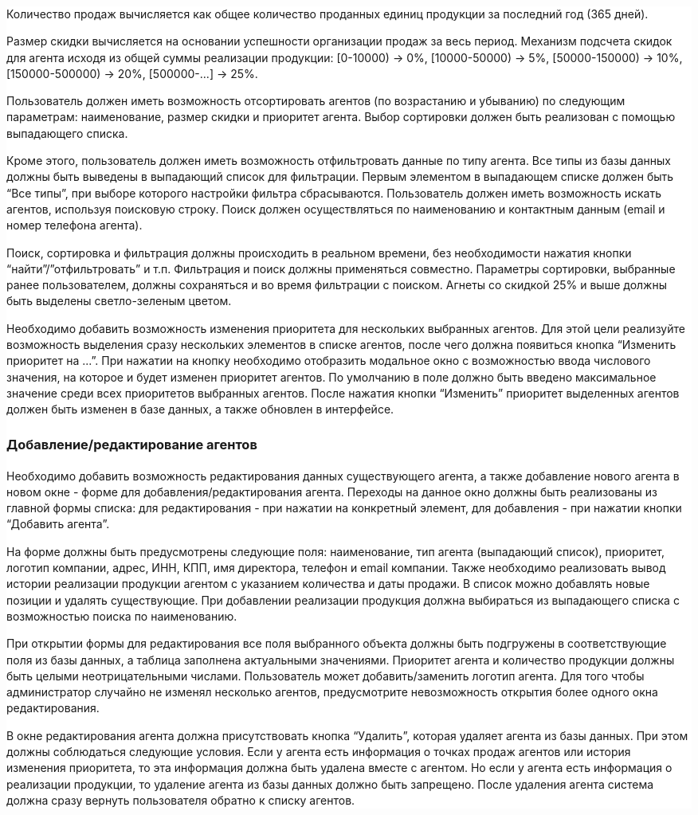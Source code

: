 Количество продаж вычисляется как общее количество проданных единиц продукции за последний год
(365 дней).

Размер скидки вычисляется на основании успешности организации продаж за весь период. Механизм
подсчета скидок для агента исходя из общей суммы реализации продукции: \[0-10000) -> 0%, \[10000-50000)
-> 5%, \[50000-150000) -> 10%, \[150000-500000) -> 20%, \[500000-...] -> 25%.

Пользователь должен иметь возможность отсортировать агентов (по возрастанию и убыванию) по
следующим параметрам: наименование, размер скидки и приоритет агента. Выбор сортировки должен
быть реализован с помощью выпадающего списка.

Кроме этого, пользователь должен иметь возможность отфильтровать данные по типу агента. Все типы из
базы данных должны быть выведены в выпадающий список для фильтрации. Первым элементом в
выпадающем списке должен быть “Все типы”, при выборе которого настройки фильтра сбрасываются.
Пользователь должен иметь возможность искать агентов, используя поисковую строку. Поиск должен
осуществляться по наименованию и контактным данным (email и номер телефона агента).

Поиск, сортировка и фильтрация должны происходить в реальном времени, без необходимости нажатия
кнопки “найти”/”отфильтровать” и т.п. Фильтрация и поиск должны применяться совместно. Параметры
сортировки, выбранные ранее пользователем, должны сохраняться и во время фильтрации с поиском.
Агнеты со скидкой 25% и выше должны быть выделены светло-зеленым цветом.

Необходимо добавить возможность изменения приоритета для нескольких выбранных агентов. Для этой
цели реализуйте возможность выделения сразу нескольких элементов в списке агентов, после чего
должна появиться кнопка “Изменить приоритет на ...”. При нажатии на кнопку необходимо отобразить
модальное окно с возможностью ввода числового значения, на которое и будет изменен приоритет
агентов. По умолчанию в поле должно быть введено максимальное значение среди всех приоритетов
выбранных агентов. После нажатия кнопки “Изменить” приоритет выделенных агентов должен быть
изменен в базе данных, а также обновлен в интерфейсе.

### Добавление/редактирование агентов

Необходимо добавить возможность редактирования данных существующего агента, а также добавление
нового агента в новом окне - форме для добавления/редактирования агента. Переходы на данное окно
должны быть реализованы из главной формы списка: для редактирования - при нажатии на конкретный
элемент, для добавления - при нажатии кнопки “Добавить агента”.

На форме должны быть предусмотрены следующие поля: наименование, тип агента (выпадающий
список), приоритет, логотип компании, адрес, ИНН, КПП, имя директора, телефон и email компании.
Также необходимо реализовать вывод истории реализации продукции агентом с указанием количества и
даты продажи. В список можно добавлять новые позиции и удалять существующие. При добавлении
реализации продукция должна выбираться из выпадающего списка с возможностью поиска по
наименованию.

При открытии формы для редактирования все поля выбранного объекта должны быть подгружены в
соответствующие поля из базы данных, а таблица заполнена актуальными значениями.
Приоритет агента и количество продукции должны быть целыми неотрицательными числами.
Пользователь может добавить/заменить логотип агента.
Для того чтобы администратор случайно не изменял несколько агентов, предусмотрите невозможность
открытия более одного окна редактирования.

В окне редактирования агента должна присутствовать кнопка “Удалить”, которая удаляет агента из базы
данных. При этом должны соблюдаться следующие условия. Если у агента есть информация о точках
продаж агентов или история изменения приоритета, то эта информация должна быть удалена вместе с
агентом. Но если у агента есть информация о реализации продукции, то удаление агента из базы данных
должно быть запрещено. После удаления агента система должна сразу вернуть пользователя обратно к
списку агентов.
